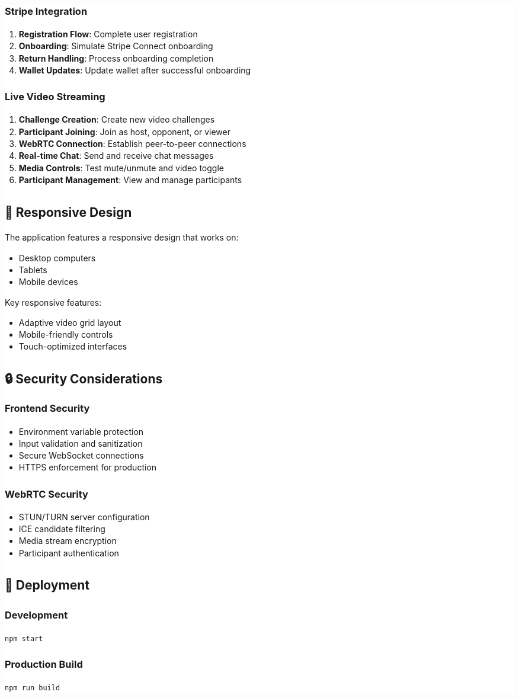 ### Stripe Integration
1. **Registration Flow**: Complete user registration
2. **Onboarding**: Simulate Stripe Connect onboarding
3. **Return Handling**: Process onboarding completion
4. **Wallet Updates**: Update wallet after successful onboarding

### Live Video Streaming
1. **Challenge Creation**: Create new video challenges
2. **Participant Joining**: Join as host, opponent, or viewer
3. **WebRTC Connection**: Establish peer-to-peer connections
4. **Real-time Chat**: Send and receive chat messages
5. **Media Controls**: Test mute/unmute and video toggle
6. **Participant Management**: View and manage participants

## 📱 Responsive Design

The application features a responsive design that works on:
- Desktop computers
- Tablets
- Mobile devices

Key responsive features:
- Adaptive video grid layout
- Mobile-friendly controls
- Touch-optimized interfaces

## 🔒 Security Considerations

### Frontend Security
- Environment variable protection
- Input validation and sanitization
- Secure WebSocket connections
- HTTPS enforcement for production

### WebRTC Security
- STUN/TURN server configuration
- ICE candidate filtering
- Media stream encryption
- Participant authentication

## 🚀 Deployment

### Development
```bash
npm start
```

### Production Build
```bash
npm run build
```
